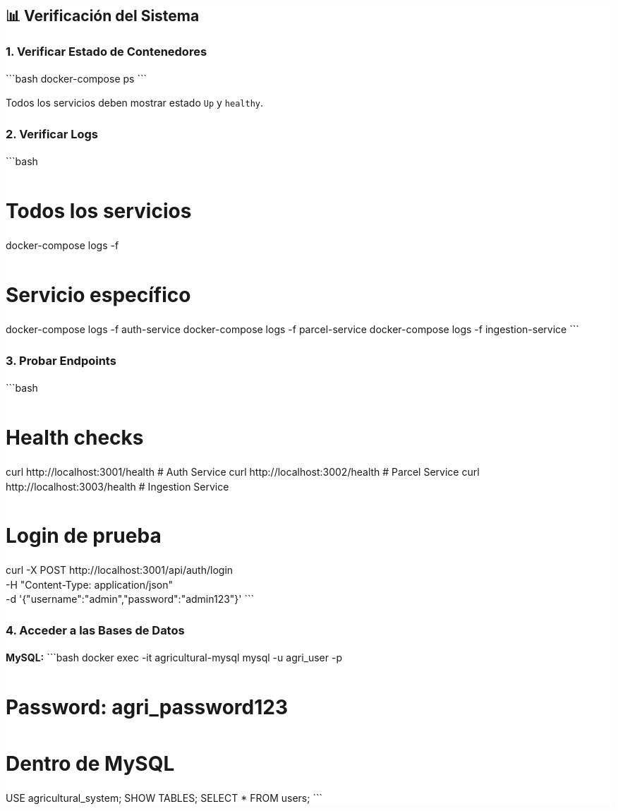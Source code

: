 ## 📊 Verificación del Sistema

### 1. Verificar Estado de Contenedores

\`\`\`bash
docker-compose ps
\`\`\`

Todos los servicios deben mostrar estado `Up` y `healthy`.

### 2. Verificar Logs

\`\`\`bash
# Todos los servicios
docker-compose logs -f

# Servicio específico
docker-compose logs -f auth-service
docker-compose logs -f parcel-service
docker-compose logs -f ingestion-service
\`\`\`

### 3. Probar Endpoints

\`\`\`bash
# Health checks
curl http://localhost:3001/health  # Auth Service
curl http://localhost:3002/health  # Parcel Service
curl http://localhost:3003/health  # Ingestion Service

# Login de prueba
curl -X POST http://localhost:3001/api/auth/login \
  -H "Content-Type: application/json" \
  -d '{"username":"admin","password":"admin123"}'
\`\`\`

### 4. Acceder a las Bases de Datos

**MySQL:**
\`\`\`bash
docker exec -it agricultural-mysql mysql -u agri_user -p
# Password: agri_password123

# Dentro de MySQL
USE agricultural_system;
SHOW TABLES;
SELECT * FROM users;
\`\`\`
